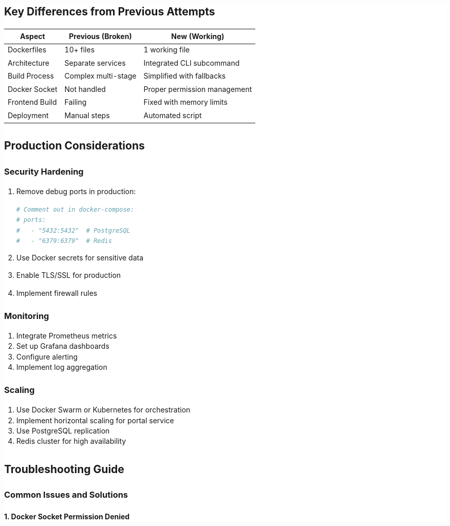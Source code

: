 ## Key Differences from Previous Attempts

| Aspect         | Previous (Broken)   | New (Working)                |
| -------------- | ------------------- | ---------------------------- |
| Dockerfiles    | 10+ files           | 1 working file               |
| Architecture   | Separate services   | Integrated CLI subcommand    |
| Build Process  | Complex multi-stage | Simplified with fallbacks    |
| Docker Socket  | Not handled         | Proper permission management |
| Frontend Build | Failing             | Fixed with memory limits     |
| Deployment     | Manual steps        | Automated script             |

## Production Considerations

### Security Hardening

1. Remove debug ports in production:

   ```yaml
   # Comment out in docker-compose:
   # ports:
   #   - "5432:5432"  # PostgreSQL
   #   - "6379:6379"  # Redis
   ```

2. Use Docker secrets for sensitive data
3. Enable TLS/SSL for production
4. Implement firewall rules

### Monitoring

1. Integrate Prometheus metrics
2. Set up Grafana dashboards
3. Configure alerting
4. Implement log aggregation

### Scaling

1. Use Docker Swarm or Kubernetes for orchestration
2. Implement horizontal scaling for portal service
3. Use PostgreSQL replication
4. Redis cluster for high availability

## Troubleshooting Guide

### Common Issues and Solutions

#### 1. Docker Socket Permission Denied
